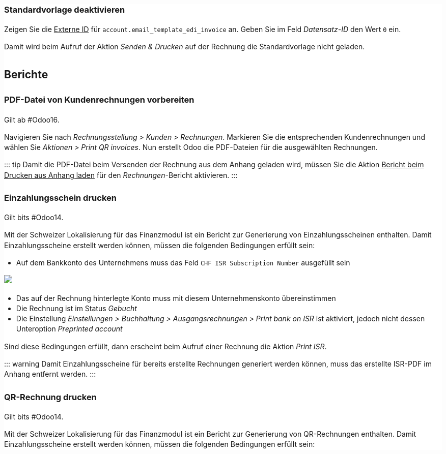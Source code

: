 ### Standardvorlage deaktivieren

Zeigen Sie die [Externe ID](Development.md#Externe%20IDs%20anzeigen) für `account.email_template_edi_invoice` an. Geben Sie im Feld _Datensatz-ID_ den Wert `0` ein.

Damit wird beim Aufruf der Aktion _Senden & Drucken_ auf der Rechnung die Standardvorlage nicht geladen.

## Berichte

### PDF-Datei von Kundenrechnungen vorbereiten

Gilt ab #Odoo16.

Navigieren Sie nach _Rechnungsstellung > Kunden > Rechnungen_. Markieren Sie die entsprechenden Kundenrechnungen und wählen Sie _Aktionen > Print QR invoices_. Nun erstellt Odoo die PDF-Dateien für die ausgewählten Rechnungen.

::: tip
Damit die PDF-Datei beim Versenden der Rechnung aus dem Anhang geladen wird, müssen Sie die Aktion [Bericht beim Drucken aus Anhang laden](Development%20Reports.md#Bericht%20beim%20Drucken%20aus%20Anhang%20laden) für den _Rechnungen_-Bericht aktivieren.
:::

### Einzahlungsschein drucken

Gilt bits #Odoo14.

Mit der Schweizer Lokalisierung für das Finanzmodul ist ein Bericht zur Generierung von Einzahlungsscheinen enthalten. Damit Einzahlungsscheine erstellt werden können, müssen die folgenden Bedingungen erfüllt sein:

- Auf dem Bankkonto des Unternehmens muss das Feld `CHF ISR Subscription Number` ausgefüllt sein

![](attachments/Rechnungsstellung%20ESR-Nummern.png)

- Das auf der Rechnung hinterlegte Konto muss mit diesem Unternehmenskonto übereinstimmen
- Die Rechnung ist im Status _Gebucht_
- Die Einstellung _Einstellungen > Buchhaltung > Ausgangsrechnungen > Print bank on ISR_ ist aktiviert, jedoch nicht dessen Unteroption _Preprinted account_

Sind diese Bedingungen erfüllt, dann erscheint beim Aufruf einer Rechnung die Aktion _Print ISR_.

::: warning
Damit Einzahlungsscheine für bereits erstellte Rechnungen generiert werden können, muss das erstellte ISR-PDF im Anhang entfernt werden.
:::

### QR-Rechnung drucken

Gilt bits #Odoo14.

Mit der Schweizer Lokalisierung für das Finanzmodul ist ein Bericht zur Generierung von QR-Rechnungen enthalten. Damit Einzahlungsscheine erstellt werden können, müssen die folgenden Bedingungen erfüllt sein:
